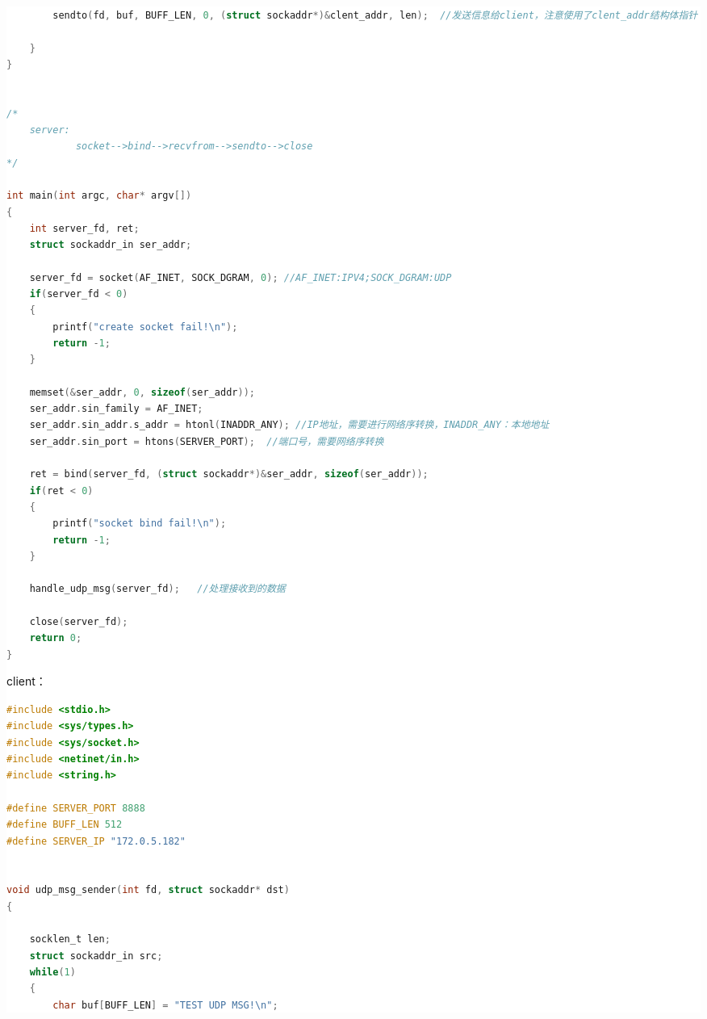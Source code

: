 ```c
        sendto(fd, buf, BUFF_LEN, 0, (struct sockaddr*)&clent_addr, len);  //发送信息给client，注意使用了clent_addr结构体指针

    }
}


/*
    server:
            socket-->bind-->recvfrom-->sendto-->close
*/

int main(int argc, char* argv[])
{
    int server_fd, ret;
    struct sockaddr_in ser_addr; 

    server_fd = socket(AF_INET, SOCK_DGRAM, 0); //AF_INET:IPV4;SOCK_DGRAM:UDP
    if(server_fd < 0)
    {
        printf("create socket fail!\n");
        return -1;
    }

    memset(&ser_addr, 0, sizeof(ser_addr));
    ser_addr.sin_family = AF_INET;
    ser_addr.sin_addr.s_addr = htonl(INADDR_ANY); //IP地址，需要进行网络序转换，INADDR_ANY：本地地址
    ser_addr.sin_port = htons(SERVER_PORT);  //端口号，需要网络序转换

    ret = bind(server_fd, (struct sockaddr*)&ser_addr, sizeof(ser_addr));
    if(ret < 0)
    {
        printf("socket bind fail!\n");
        return -1;
    }

    handle_udp_msg(server_fd);   //处理接收到的数据

    close(server_fd);
    return 0;
}
```
client：
```c
#include <stdio.h>
#include <sys/types.h>
#include <sys/socket.h>
#include <netinet/in.h>
#include <string.h>

#define SERVER_PORT 8888
#define BUFF_LEN 512
#define SERVER_IP "172.0.5.182"


void udp_msg_sender(int fd, struct sockaddr* dst)
{

    socklen_t len;
    struct sockaddr_in src;
    while(1)
    {
        char buf[BUFF_LEN] = "TEST UDP MSG!\n";
```